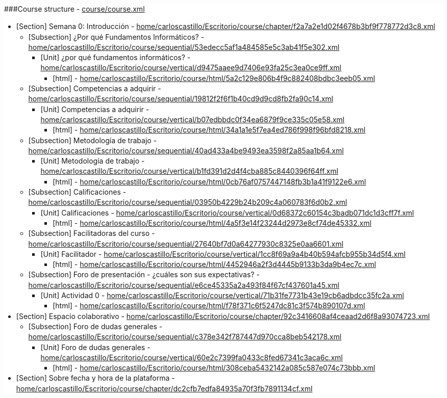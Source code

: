 ###Course structure - [course/course.xml](course/course.xml)
* [Section] Semana 0: Introducción - [home/carloscastillo/Escritorio/course/chapter/f2a7a2e1d02f4678b3bf9f778772d3c8.xml](home/carloscastillo/Escritorio/course/chapter/f2a7a2e1d02f4678b3bf9f778772d3c8.xml)
	* [Subsection] ¿Por qué Fundamentos Informáticos? - [home/carloscastillo/Escritorio/course/sequential/53edecc5af1a484585e5c3ab41f5e302.xml](home/carloscastillo/Escritorio/course/sequential/53edecc5af1a484585e5c3ab41f5e302.xml)  
		* [Unit] ¿por qué fundamentos informáticos? - [home/carloscastillo/Escritorio/course/vertical/d9475aaee9d7406e93fa25c3ea0ce9ff.xml](home/carloscastillo/Escritorio/course/vertical/d9475aaee9d7406e93fa25c3ea0ce9ff.xml)
			* [html] - [home/carloscastillo/Escritorio/course/html/5a2c129e806b4f9c882408bdbc3eeb05.xml](home/carloscastillo/Escritorio/course/html/5a2c129e806b4f9c882408bdbc3eeb05.xml)
	* [Subsection] Competencias a adquirir - [home/carloscastillo/Escritorio/course/sequential/19812f2f6f1b40cd9d9cd8fb2fa90c14.xml](home/carloscastillo/Escritorio/course/sequential/19812f2f6f1b40cd9d9cd8fb2fa90c14.xml)  
		* [Unit] Competencias a adquirir - [home/carloscastillo/Escritorio/course/vertical/b07edbbdc0f34ea6879f9ce335c05e58.xml](home/carloscastillo/Escritorio/course/vertical/b07edbbdc0f34ea6879f9ce335c05e58.xml)
			* [html] - [home/carloscastillo/Escritorio/course/html/34a1a1e5f7ea4ed786f998f96bfd8218.xml](home/carloscastillo/Escritorio/course/html/34a1a1e5f7ea4ed786f998f96bfd8218.xml)
	* [Subsection] Metodología de trabajo - [home/carloscastillo/Escritorio/course/sequential/40ad433a4be9493ea3598f2a85aa1b64.xml](home/carloscastillo/Escritorio/course/sequential/40ad433a4be9493ea3598f2a85aa1b64.xml)  
		* [Unit] Metodología de trabajo - [home/carloscastillo/Escritorio/course/vertical/b1fd391d2d4f4cba885c8440396f64ff.xml](home/carloscastillo/Escritorio/course/vertical/b1fd391d2d4f4cba885c8440396f64ff.xml)
			* [html] - [home/carloscastillo/Escritorio/course/html/0cb76af0757447148fb3b1a41f9122e6.xml](home/carloscastillo/Escritorio/course/html/0cb76af0757447148fb3b1a41f9122e6.xml)
	* [Subsection] Calificaciones - [home/carloscastillo/Escritorio/course/sequential/03950b4229b24b209c4a060783f6d0b2.xml](home/carloscastillo/Escritorio/course/sequential/03950b4229b24b209c4a060783f6d0b2.xml)  
		* [Unit] Calificaciones - [home/carloscastillo/Escritorio/course/vertical/0d68372c60154c3badb071dc1d3cff7f.xml](home/carloscastillo/Escritorio/course/vertical/0d68372c60154c3badb071dc1d3cff7f.xml)
			* [html] - [home/carloscastillo/Escritorio/course/html/4a5f3e14f23244d2973e8cf74de45332.xml](home/carloscastillo/Escritorio/course/html/4a5f3e14f23244d2973e8cf74de45332.xml)
	* [Subsection] Facilitadoras del curso - [home/carloscastillo/Escritorio/course/sequential/27640bf7d0a64277930c8325e0aa6601.xml](home/carloscastillo/Escritorio/course/sequential/27640bf7d0a64277930c8325e0aa6601.xml)  
		* [Unit] Facilitador - [home/carloscastillo/Escritorio/course/vertical/1cc8f69a9a4b40b594afcb955b34d5f4.xml](home/carloscastillo/Escritorio/course/vertical/1cc8f69a9a4b40b594afcb955b34d5f4.xml)
			* [html] - [home/carloscastillo/Escritorio/course/html/4452946a2f3d4445b9133b3da9b4ec7c.xml](home/carloscastillo/Escritorio/course/html/4452946a2f3d4445b9133b3da9b4ec7c.xml)
	* [Subsection] Foro de presentación - ¿cuáles son sus expectativas? - [home/carloscastillo/Escritorio/course/sequential/e6ce45335a2a493f84f67cf437601a45.xml](home/carloscastillo/Escritorio/course/sequential/e6ce45335a2a493f84f67cf437601a45.xml)  
		* [Unit] Actividad 0 - [home/carloscastillo/Escritorio/course/vertical/71b31fe7731b43e19cb6adbdcc35fc2a.xml](home/carloscastillo/Escritorio/course/vertical/71b31fe7731b43e19cb6adbdcc35fc2a.xml)
			* [html] - [home/carloscastillo/Escritorio/course/html/f78f371c6f5247dc81c3f574b890107d.xml](home/carloscastillo/Escritorio/course/html/f78f371c6f5247dc81c3f574b890107d.xml)
* [Section] Espacio colaborativo - [home/carloscastillo/Escritorio/course/chapter/92c3416608af4ceaad2d6f8a93074723.xml](home/carloscastillo/Escritorio/course/chapter/92c3416608af4ceaad2d6f8a93074723.xml)
	* [Subsection] Foro de dudas generales - [home/carloscastillo/Escritorio/course/sequential/c378e342f787447d970cca8beb542178.xml](home/carloscastillo/Escritorio/course/sequential/c378e342f787447d970cca8beb542178.xml)  
		* [Unit] Foro de dudas generales - [home/carloscastillo/Escritorio/course/vertical/60e2c7399fa0433c8fed67341c3aca6c.xml](home/carloscastillo/Escritorio/course/vertical/60e2c7399fa0433c8fed67341c3aca6c.xml)
			* [html] - [home/carloscastillo/Escritorio/course/html/308ceba5432142a085c587e074c73bbb.xml](home/carloscastillo/Escritorio/course/html/308ceba5432142a085c587e074c73bbb.xml)
* [Section] Sobre fecha y hora de la plataforma - [home/carloscastillo/Escritorio/course/chapter/dc2cfb7edfa84935a70f3fb7891134cf.xml](home/carloscastillo/Escritorio/course/chapter/dc2cfb7edfa84935a70f3fb7891134cf.xml)